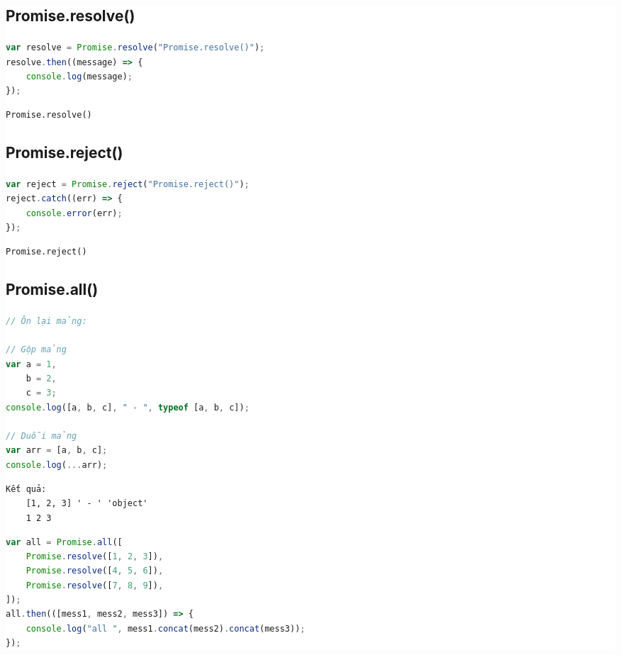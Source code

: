 ## **Promise.resolve()**

```js
var resolve = Promise.resolve("Promise.resolve()");
resolve.then((message) => {
    console.log(message);
});
```

```
Promise.resolve()
```

## **Promise.reject()**

```js
var reject = Promise.reject("Promise.reject()");
reject.catch((err) => {
    console.error(err);
});
```

```
Promise.reject()
```

## **Promise.all()**

```js
// Ôn lại mảng:

// Gộp mảng
var a = 1,
    b = 2,
    c = 3;
console.log([a, b, c], " - ", typeof [a, b, c]);

// Duỗi mảng
var arr = [a, b, c];
console.log(...arr);
```

```
Kết quả:
    [1, 2, 3] ' - ' 'object'
    1 2 3
```

```js
var all = Promise.all([
    Promise.resolve([1, 2, 3]),
    Promise.resolve([4, 5, 6]),
    Promise.resolve([7, 8, 9]),
]);
all.then(([mess1, mess2, mess3]) => {
    console.log("all ", mess1.concat(mess2).concat(mess3));
});
```
